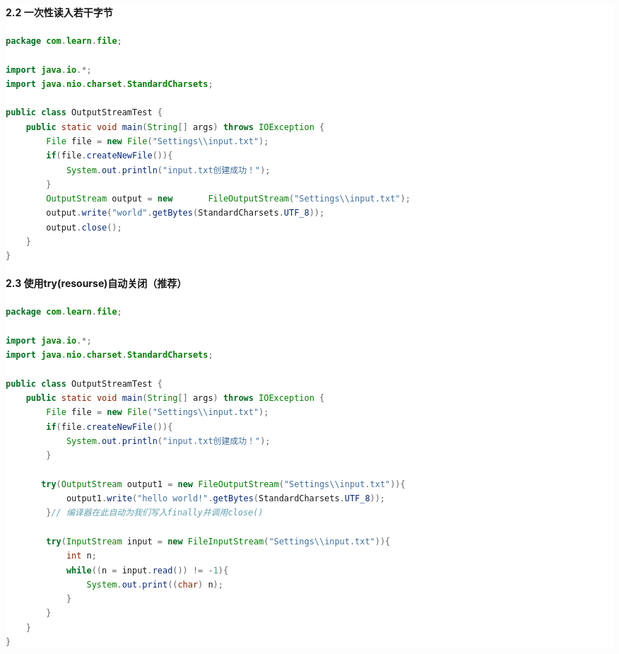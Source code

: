 #### 2.2 一次性读入若干字节



```java
package com.learn.file;

import java.io.*;
import java.nio.charset.StandardCharsets;

public class OutputStreamTest {
    public static void main(String[] args) throws IOException {
        File file = new File("Settings\\input.txt");
        if(file.createNewFile()){
            System.out.println("input.txt创建成功！");
        }
        OutputStream output = new 		FileOutputStream("Settings\\input.txt"); 
        output.write("world".getBytes(StandardCharsets.UTF_8));
        output.close();
    }
}
```



#### 2.3 使用try(resourse)自动关闭（推荐）



```java
package com.learn.file;

import java.io.*;
import java.nio.charset.StandardCharsets;

public class OutputStreamTest {
    public static void main(String[] args) throws IOException {
        File file = new File("Settings\\input.txt");
        if(file.createNewFile()){
            System.out.println("input.txt创建成功！");
        }
        
       try(OutputStream output1 = new FileOutputStream("Settings\\input.txt")){
            output1.write("hello world!".getBytes(StandardCharsets.UTF_8));
        }// 编译器在此自动为我们写入finally并调用close()

        try(InputStream input = new FileInputStream("Settings\\input.txt")){
            int n;
            while((n = input.read()) != -1){
                System.out.print((char) n);
            }
        }
    }
}
```
